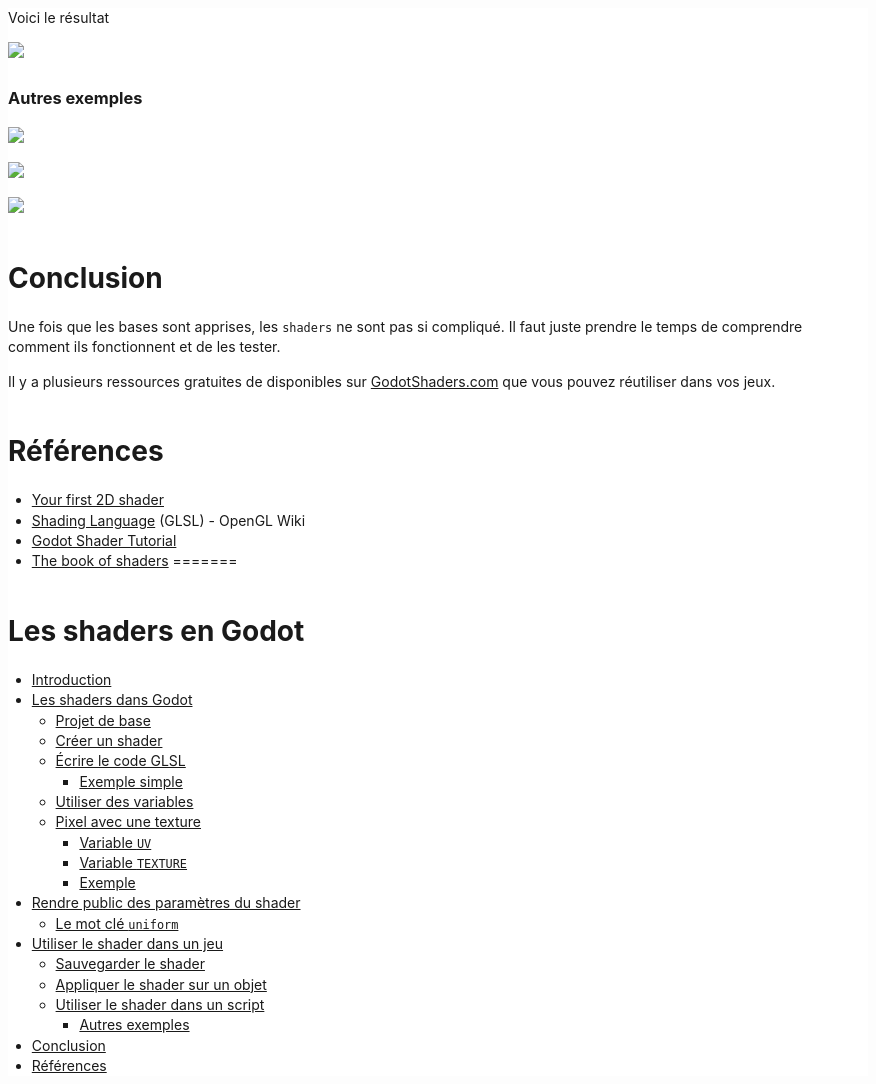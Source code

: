 Voici le résultat

![](../assets/shader_tutorial_12_final.gif)

### Autres exemples
![](../assets/shader_tutorial_13_exA.gif)

![](../assets/shader_tutorial_13_exB.gif)

![](../assets/shader_tutorial_13_exC.gif)

# Conclusion
Une fois que les bases sont apprises, les `shaders` ne sont pas si compliqué. Il faut juste prendre le temps de comprendre comment ils fonctionnent et de les tester.

Il y a plusieurs ressources gratuites de disponibles sur [GodotShaders.com](https://godotshaders.com/) que vous pouvez réutiliser dans vos jeux.


# Références
- [Your first 2D shader](https://docs.godotengine.org/en/stable/tutorials/shaders/your_first_shader/your_first_2d_shader.html)
- [Shading Language](https://docs.godotengine.org/en/3.0/tutorials/shading/shading_language.html) (GLSL) - OpenGL Wiki
- [Godot Shader Tutorial](https://www.youtube.com/watch?v=ctevHwoRl24)
- [The book of shaders](https://thebookofshaders.com/)
=======
# Les shaders en Godot 

- [Introduction](#introduction)
- [Les shaders dans Godot](#les-shaders-dans-godot)
  - [Projet de base](#projet-de-base)
  - [Créer un shader](#créer-un-shader)
  - [Écrire le code GLSL](#écrire-le-code-glsl)
    - [Exemple simple](#exemple-simple)
  - [Utiliser des variables](#utiliser-des-variables)
  - [Pixel avec une texture](#pixel-avec-une-texture)
    - [Variable `UV`](#variable-uv)
    - [Variable `TEXTURE`](#variable-texture)
    - [Exemple](#exemple)
- [Rendre public des paramètres du shader](#rendre-public-des-paramètres-du-shader)
  - [Le mot clé `uniform`](#le-mot-clé-uniform)
- [Utiliser le shader dans un jeu](#utiliser-le-shader-dans-un-jeu)
  - [Sauvegarder le shader](#sauvegarder-le-shader)
  - [Appliquer le shader sur un objet](#appliquer-le-shader-sur-un-objet)
  - [Utiliser le shader dans un script](#utiliser-le-shader-dans-un-script)
    - [Autres exemples](#autres-exemples)
- [Conclusion](#conclusion)
- [Références](#références)
